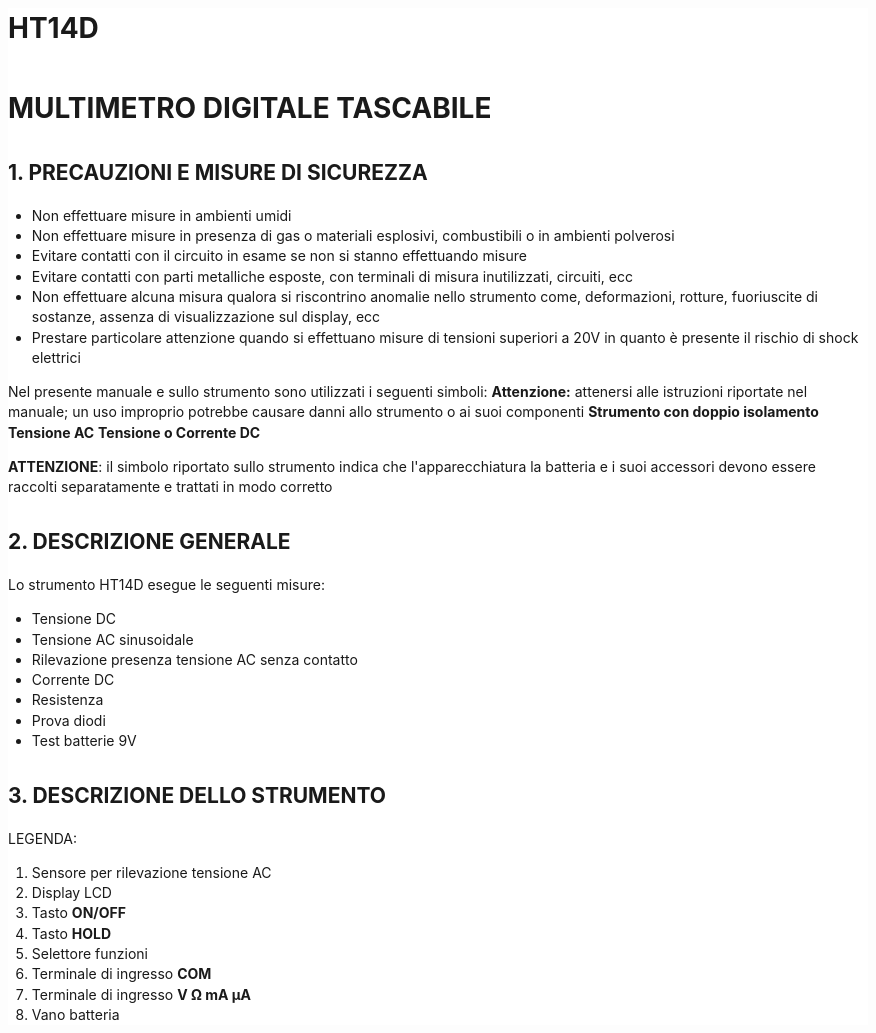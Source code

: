 # HT14D





# MULTIMETRO DIGITALE TASCABILE 

## 1. PRECAUZIONI E MISURE DI SICUREZZA

*   Non effettuare misure in ambienti umidi
*   Non effettuare misure in presenza di gas o materiali esplosivi, combustibili o in ambienti polverosi
*   Evitare contatti con il circuito in esame se non si stanno effettuando misure
*   Evitare contatti con parti metalliche esposte, con terminali di misura inutilizzati, circuiti, ecc
*   Non effettuare alcuna misura qualora si riscontrino anomalie nello strumento come, deformazioni, rotture, fuoriuscite di sostanze, assenza di visualizzazione sul display, ecc
*   Prestare particolare attenzione quando si effettuano misure di tensioni superiori a 20V in quanto è presente il rischio di shock elettrici

Nel presente manuale e sullo strumento sono utilizzati i seguenti simboli:
**Attenzione:** attenersi alle istruzioni riportate nel manuale; un uso improprio potrebbe causare danni allo strumento o ai suoi componenti
**Strumento con doppio isolamento**
**Tensione AC**
**Tensione o Corrente DC**

**ATTENZIONE**: il simbolo riportato sullo strumento indica che l'apparecchiatura la batteria e i suoi accessori devono essere raccolti separatamente e trattati in modo corretto

## 2. DESCRIZIONE GENERALE

Lo strumento HT14D esegue le seguenti misure:

*   Tensione DC
*   Tensione AC sinusoidale
*   Rilevazione presenza tensione AC senza contatto
*   Corrente DC
*   Resistenza
*   Prova diodi
*   Test batterie 9V

## 3. DESCRIZIONE DELLO STRUMENTO

LEGENDA:
1.  Sensore per rilevazione tensione AC
2.  Display LCD
3.  Tasto **ON/OFF**
4.  Tasto **HOLD**
5.  Selettore funzioni
6.  Terminale di ingresso **COM**
7.  Terminale di ingresso **V Ω mA µA**
8.  Vano batteria
